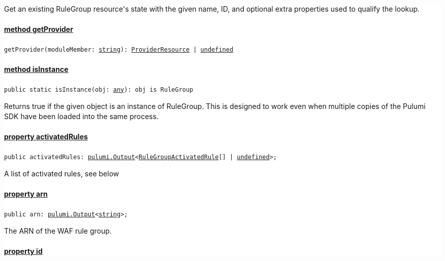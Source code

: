 
Get an existing RuleGroup resource's state with the given name, ID, and optional extra
properties used to qualify the lookup.

<h4 class="pdoc-member-header" id="RuleGroup-getProvider">
<a class="pdoc-child-name" href="https://github.com/pulumi/pulumi-aws/blob/{{< param git_sha >}}/sdk/nodejs/waf/ruleGroup.ts#L35">method <b>getProvider</b></a>
</h4>


<pre class="highlight"><code><span class='kd'></span>getProvider(moduleMember: <span class='kd'><a href='https://developer.mozilla.org/en-US/docs/Web/JavaScript/Reference/Global_Objects/String'>string</a></span>): <a href='/docs/reference/pkg/nodejs/pulumi/pulumi/#ProviderResource'>ProviderResource</a> | <span class='kd'><a href='https://developer.mozilla.org/en-US/docs/Web/JavaScript/Reference/Global_Objects/undefined'>undefined</a></span></code></pre>

<h4 class="pdoc-member-header" id="RuleGroup-isInstance">
<a class="pdoc-child-name" href="https://github.com/pulumi/pulumi-aws/blob/{{< param git_sha >}}/sdk/nodejs/waf/ruleGroup.ts#L55">method <b>isInstance</b></a>
</h4>


<pre class="highlight"><code><span class='kd'>public static </span>isInstance(obj: <span class='kd'><a href='https://www.typescriptlang.org/docs/handbook/basic-types.html#any'>any</a></span>): obj is RuleGroup</code></pre>


Returns true if the given object is an instance of RuleGroup.  This is designed to work even
when multiple copies of the Pulumi SDK have been loaded into the same process.

<h4 class="pdoc-member-header" id="RuleGroup-activatedRules">
<a class="pdoc-child-name" href="https://github.com/pulumi/pulumi-aws/blob/{{< param git_sha >}}/sdk/nodejs/waf/ruleGroup.ts#L65">property <b>activatedRules</b></a>
</h4>

<pre class="highlight"><code><span class='kd'>public </span>activatedRules: <a href='/docs/reference/pkg/nodejs/pulumi/pulumi/#Output'>pulumi.Output</a>&lt;<a href='/docs/reference/pkg/nodejs/pulumi/aws/types/output/#RuleGroupActivatedRule'>RuleGroupActivatedRule</a>[] | <span class='kd'><a href='https://developer.mozilla.org/en-US/docs/Web/JavaScript/Reference/Global_Objects/undefined'>undefined</a></span>&gt;;</code></pre>

A list of activated rules, see below

<h4 class="pdoc-member-header" id="RuleGroup-arn">
<a class="pdoc-child-name" href="https://github.com/pulumi/pulumi-aws/blob/{{< param git_sha >}}/sdk/nodejs/waf/ruleGroup.ts#L69">property <b>arn</b></a>
</h4>

<pre class="highlight"><code><span class='kd'>public </span>arn: <a href='/docs/reference/pkg/nodejs/pulumi/pulumi/#Output'>pulumi.Output</a>&lt;<span class='kd'><a href='https://developer.mozilla.org/en-US/docs/Web/JavaScript/Reference/Global_Objects/String'>string</a></span>&gt;;</code></pre>

The ARN of the WAF rule group.

<h4 class="pdoc-member-header" id="RuleGroup-id">
<a class="pdoc-child-name" href="https://github.com/pulumi/pulumi-aws/blob/{{< param git_sha >}}/sdk/nodejs/waf/ruleGroup.ts#L35">property <b>id</b></a>
</h4>
